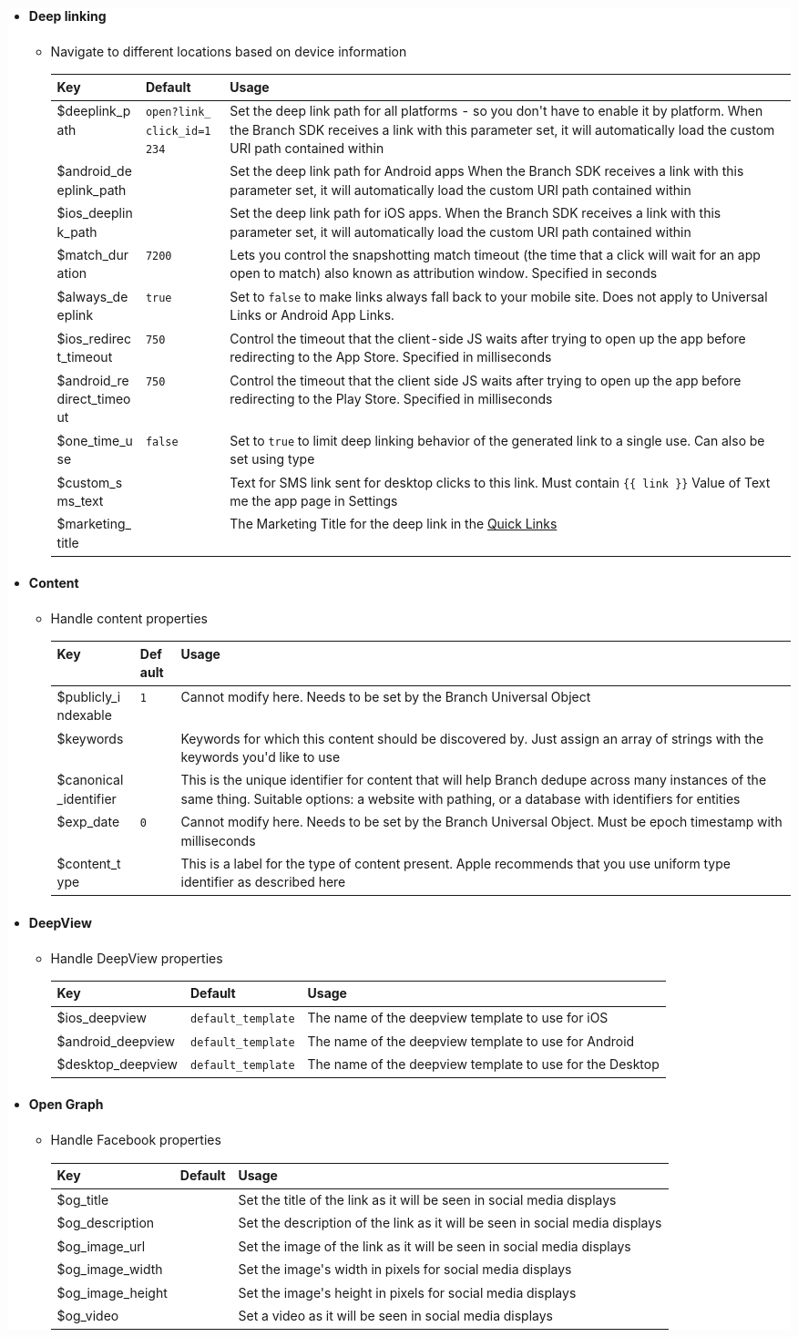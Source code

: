 - #### Deep linking

    - Navigate to different locations based on device information

        | Key | Default | Usage
        | --- | --- | ---
        | $deeplink_path | `open?link_click_id=1234` | Set the deep link path for all platforms - so you don't have to enable it by platform. When the Branch SDK receives a link with this parameter set, it will automatically load the custom URI path contained within
        | $android_deeplink_path | | Set the deep link path for Android apps When the Branch SDK receives a link with this parameter set, it will automatically load the custom URI path contained within
        | $ios_deeplink_path | | Set the deep link path for iOS apps. When the Branch SDK receives a link with this parameter set, it will automatically load the custom URI path contained within
        | $match_duration | `7200` | Lets you control the snapshotting match timeout (the time that a click will wait for an app open to match) also known as attribution window. Specified in seconds
        | $always_deeplink | `true` | Set to `false` to make links always fall back to your mobile site. Does not apply to Universal Links or Android App Links.
        | $ios_redirect_timeout | `750` | Control the timeout that the client-side JS waits after trying to open up the app before redirecting to the App Store. Specified in milliseconds
        | $android_redirect_timeout | `750` | Control the timeout that the client side JS waits after trying to open up the app before redirecting to the Play Store. Specified in milliseconds
        | $one_time_use | `false` | Set to `true` to limit deep linking behavior of the generated link to a single use. Can also be set using type
        | $custom_sms_text | | Text for SMS link sent for desktop clicks to this link. Must contain `{{ link }}` Value of Text me the app page in Settings
        | $marketing_title | | The Marketing Title for the deep link in the [Quick Links](https://dashboard.branch.io/marketing)

- #### Content

    - Handle content properties

        | Key | Default | Usage
        | --- | --- | ---
        | $publicly_indexable | `1` | Cannot modify here. Needs to be set by the Branch Universal Object
        | $keywords | | Keywords for which this content should be discovered by. Just assign an array of strings with the keywords you'd like to use
        | $canonical_identifier | | This is the unique identifier for content that will help Branch dedupe across many instances of the same thing. Suitable options: a website with pathing, or a database with identifiers for entities
        | $exp_date | `0` | Cannot modify here. Needs to be set by the Branch Universal Object. Must be epoch timestamp with milliseconds
        | $content_type | | This is a label for the type of content present. Apple recommends that you use uniform type identifier as described here

- #### DeepView

    - Handle DeepView properties

        | Key | Default | Usage
        | --- | --- | ---
        | $ios_deepview | `default_template` | The name of the deepview template to use for iOS
        | $android_deepview | `default_template` | The name of the deepview template to use for Android
        | $desktop_deepview | `default_template` | The name of the deepview template to use for the Desktop

- #### Open Graph

    - Handle Facebook properties

        | Key | Default | Usage
        | --- | --- | ---
        | $og_title | | Set the title of the link as it will be seen in social media displays
        | $og_description | | Set the description of the link as it will be seen in social media displays
        | $og_image_url | | Set the image of the link as it will be seen in social media displays
        | $og_image_width | | Set the image's width in pixels for social media displays
        | $og_image_height | | Set the image's height in pixels for social media displays
        | $og_video | | Set a video as it will be seen in social media displays